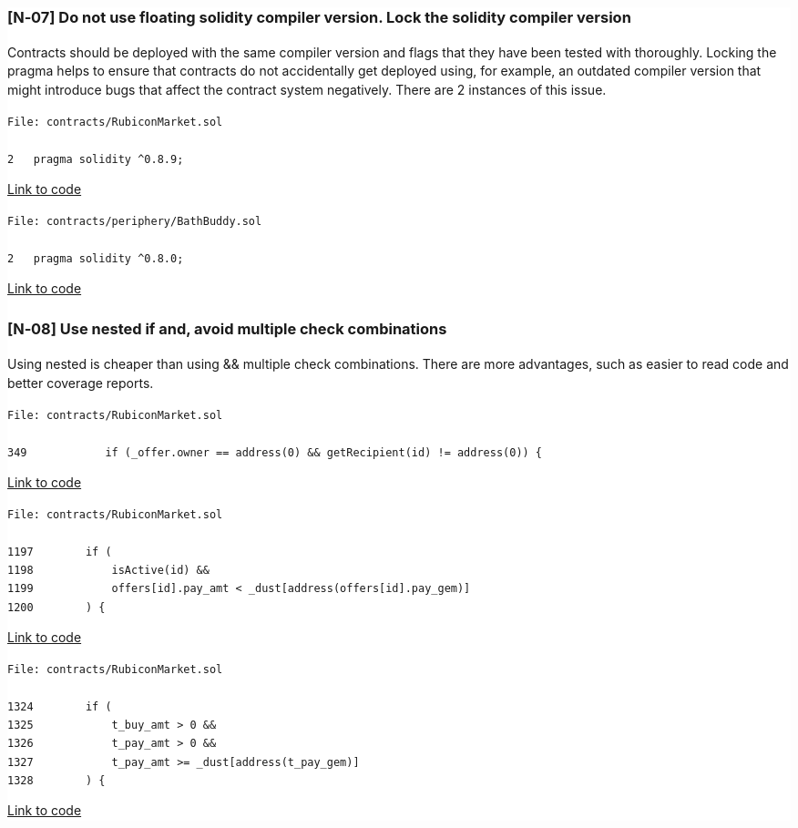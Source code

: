 ### [N&#x2011;07]  Do not use floating solidity compiler version. Lock the solidity compiler version
Contracts should be deployed with the same compiler version and flags that they have been tested with thoroughly. Locking the pragma helps to ensure that contracts do not accidentally get deployed using, for example, an outdated compiler version that might introduce bugs that affect the contract system negatively.
There are 2 instances of this issue.

```solidity
File: contracts/RubiconMarket.sol

2   pragma solidity ^0.8.9;
```
[Link to code](https://github.com/code-423n4/2023-04-rubicon/blob/511636d889742296a54392875a35e4c0c4727bb7/contracts/RubiconMarket.sol#L2)

```solidity
File: contracts/periphery/BathBuddy.sol

2   pragma solidity ^0.8.0;
```
[Link to code](https://github.com/code-423n4/2023-04-rubicon/blob/511636d889742296a54392875a35e4c0c4727bb7/contracts/periphery/BathBuddy.sol#L2)



### [N&#x2011;08]  Use nested if and, avoid multiple check combinations
Using nested is cheaper than using && multiple check combinations. There are more advantages, such as easier to read code and better coverage reports.

```solidity
File: contracts/RubiconMarket.sol

349            if (_offer.owner == address(0) && getRecipient(id) != address(0)) {
```
[Link to code](https://github.com/code-423n4/2023-04-rubicon/blob/511636d889742296a54392875a35e4c0c4727bb7/contracts/RubiconMarket.sol#L349)

```solidity
File: contracts/RubiconMarket.sol

1197        if (
1198            isActive(id) &&
1199            offers[id].pay_amt < _dust[address(offers[id].pay_gem)]
1200        ) {
```
[Link to code](https://github.com/code-423n4/2023-04-rubicon/blob/511636d889742296a54392875a35e4c0c4727bb7/contracts/RubiconMarket.sol#L1197-L1200)

```solidity
File: contracts/RubiconMarket.sol

1324        if (
1325            t_buy_amt > 0 &&
1326            t_pay_amt > 0 &&
1327            t_pay_amt >= _dust[address(t_pay_gem)]
1328        ) {
```
[Link to code](https://github.com/code-423n4/2023-04-rubicon/blob/511636d889742296a54392875a35e4c0c4727bb7/contracts/RubiconMarket.sol#L1324-L1328)
